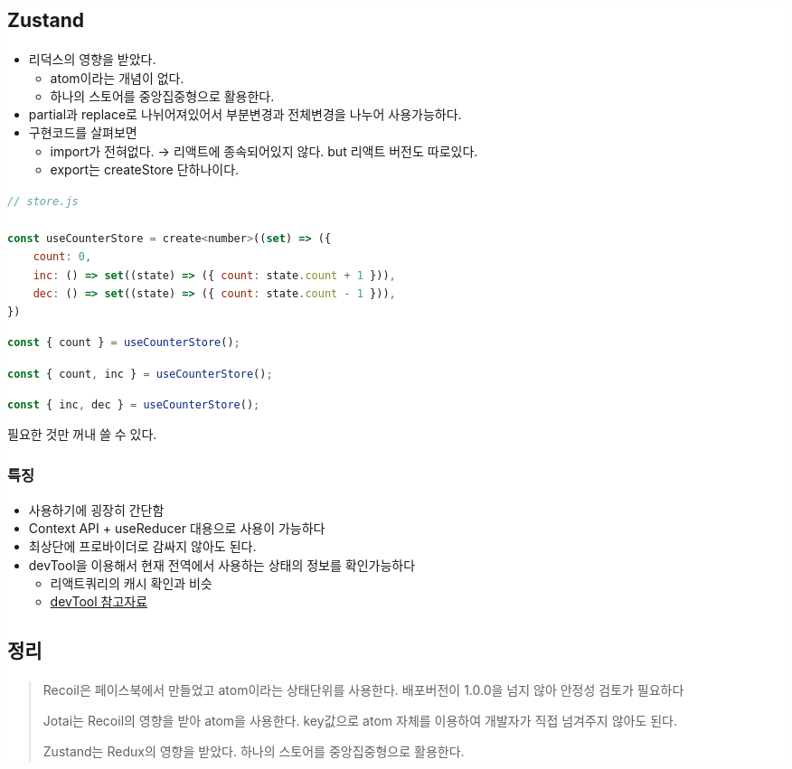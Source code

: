 ## Zustand

- 리덕스의 영향을 받았다.
  - atom이라는 개념이 없다.
  - 하나의 스토어를 중앙집중형으로 활용한다.
- partial과 replace로 나뉘어져있어서 부분변경과 전체변경을 나누어 사용가능하다.
- 구현코드를 살펴보면
  - import가 전혀없다. → 리액트에 종속되어있지 않다. but 리액트 버전도 따로있다.
  - export는 createStore 단하나이다.

```jsx
// store.js

const useCounterStore = create<number>((set) => ({
	count: 0,
	inc: () => set((state) => ({ count: state.count + 1 })),
	dec: () => set((state) => ({ count: state.count - 1 })),
})
```

```jsx
const { count } = useCounterStore();
```

```jsx
const { count, inc } = useCounterStore();
```

```jsx
const { inc, dec } = useCounterStore();
```

필요한 것만 꺼내 쓸 수 있다.

### 특징

- 사용하기에 굉장히 간단함
- Context API + useReducer 대용으로 사용이 가능하다
- 최상단에 프로바이더로 감싸지 않아도 된다.
- devTool을 이용해서 현재 전역에서 사용하는 상태의 정보를 확인가능하다
  - 리액트쿼리의 캐시 확인과 비슷
  - [devTool 참고자료](https://velog.io/@real-bird/Zustand-%EA%B3%B5%EC%8B%9D-%EB%AC%B8%EC%84%9C%EB%A7%8C-%EB%B3%B4%EA%B3%A0-Zustand-%EC%A0%81%EC%9A%A9%ED%95%B4-%EB%B3%B4%EA%B8%B0#4-1-devtools)

## 정리

> Recoil은 페이스북에서 만들었고 atom이라는 상태단위를 사용한다. 배포버전이 1.0.0을 넘지 않아 안정성 검토가 필요하다
>
> Jotai는 Recoil의 영향을 받아 atom을 사용한다. key값으로 atom 자체를 이용하여 개발자가 직접 넘겨주지 않아도 된다.
>
> Zustand는 Redux의 영향을 받았다. 하나의 스토어를 중앙집중형으로 활용한다.
